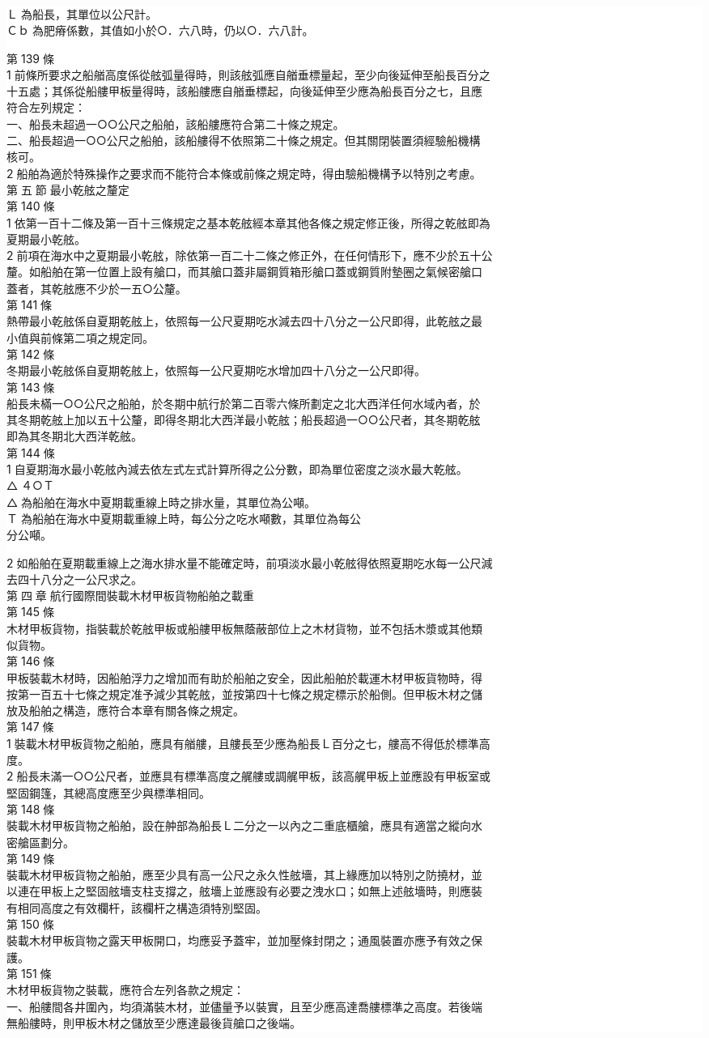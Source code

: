 Ｌ 為船長，其單位以公尺計。  
Ｃｂ 為肥瘠係數，其值如小於○．六八時，仍以○．六八計。  


第 139 條  
1 前條所要求之船艏高度係從舷弧量得時，則該舷弧應自艏垂標量起，至少向後延伸至船長百分之  
十五處；其係從船艛甲板量得時，該船艛應自艏垂標起，向後延伸至少應為船長百分之七，且應  
符合左列規定：  
一、船長未超過一○○公尺之船舶，該船艛應符合第二十條之規定。  
二、船長超過一○○公尺之船舶，該船艛得不依照第二十條之規定。但其關閉裝置須經驗船機構  
核可。  
2 船舶為適於特殊操作之要求而不能符合本條或前條之規定時，得由驗船機構予以特別之考慮。  
第 五 節 最小乾舷之釐定  
第 140 條  
1 依第一百十二條及第一百十三條規定之基本乾舷經本章其他各條之規定修正後，所得之乾舷即為  
夏期最小乾舷。  
2 前項在海水中之夏期最小乾舷，除依第一百二十二條之修正外，在任何情形下，應不少於五十公  
釐。如船舶在第一位置上設有艙口，而其艙口蓋非屬鋼質箱形艙口蓋或鋼質附墊圈之氣候密艙口  
蓋者，其乾舷應不少於一五○公釐。  
第 141 條  
熱帶最小乾舷係自夏期乾舷上，依照每一公尺夏期吃水減去四十八分之一公尺即得，此乾舷之最  
小值與前條第二項之規定同。  
第 142 條  
冬期最小乾舷係自夏期乾舷上，依照每一公尺夏期吃水增加四十八分之一公尺即得。  
第 143 條  
船長未樠一○○公尺之船舶，於冬期中航行於第二百零六條所劃定之北大西洋任何水域內者，於  
其冬期乾舷上加以五十公釐，即得冬期北大西洋最小乾舷；船長超過一○○公尺者，其冬期乾舷  
即為其冬期北大西洋乾舷。  
第 144 條  
1 自夏期海水最小乾舷內減去依左式左式計算所得之公分數，即為單位密度之淡水最大乾舷。  
△ ４○Ｔ  
△ 為船舶在海水中夏期載重線上時之排水量，其單位為公噸。  
Ｔ 為船舶在海水中夏期載重線上時，每公分之吃水噸數，其單位為每公  
分公噸。  


2 如船舶在夏期載重線上之海水排水量不能確定時，前項淡水最小乾舷得依照夏期吃水每一公尺減  
去四十八分之一公尺求之。  
第 四 章 航行國際間裝載木材甲板貨物船舶之載重  
第 145 條  
木材甲板貨物，指裝載於乾舷甲板或船艛甲板無蔭蔽部位上之木材貨物，並不包括木漿或其他類  
似貨物。  
第 146 條  
甲板裝載木材時，因船舶浮力之增加而有助於船舶之安全，因此船舶於載運木材甲板貨物時，得  
按第一百五十七條之規定准予減少其乾舷，並按第四十七條之規定標示於船側。但甲板木材之儲  
放及船舶之構造，應符合本章有關各條之規定。  
第 147 條  
1 裝載木材甲板貨物之船舶，應具有艏艛，且艛長至少應為船長Ｌ百分之七，艛高不得低於標準高  
度。  
2 船長未滿一○○公尺者，並應具有標準高度之艉艛或調艉甲板，該高艉甲板上並應設有甲板室或  
堅固鋼篷，其總高度應至少與標準相同。  
第 148 條  
裝載木材甲板貨物之船舶，設在舯部為船長Ｌ二分之一以內之二重底櫃艙，應具有適當之縱向水  
密艙區劃分。  
第 149 條  
裝載木材甲板貨物之船舶，應至少具有高一公尺之永久性舷墻，其上緣應加以特別之防撓材，並  
以連在甲板上之堅固舷墻支柱支撐之，舷墻上並應設有必要之洩水口；如無上述舷墻時，則應裝  
有相同高度之有效欄杆，該欄杆之構造須特別堅固。  
第 150 條  
裝載木材甲板貨物之露天甲板開口，均應妥予蓋牢，並加壓條封閉之；通風裝置亦應予有效之保  
護。  
第 151 條  
木材甲板貨物之裝載，應符合左列各款之規定：  
一、船艛間各井圍內，均須滿裝木材，並儘量予以裝實，且至少應高達喬艛標準之高度。若後端  
無船艛時，則甲板木材之儲放至少應達最後貨艙口之後端。  